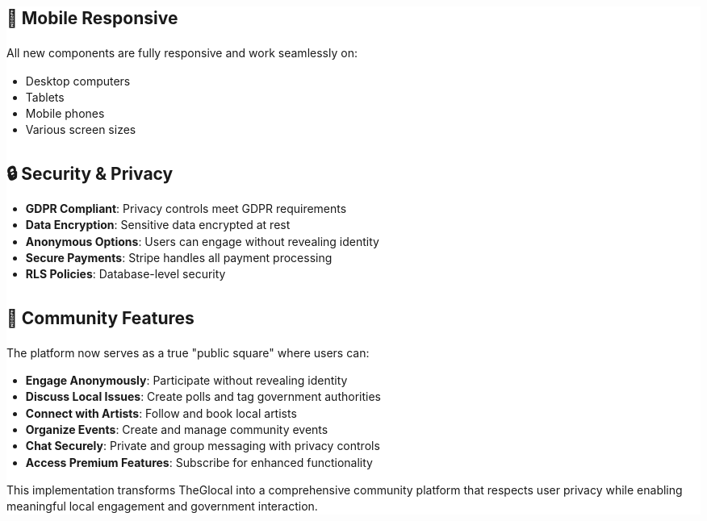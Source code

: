 ## 📱 Mobile Responsive

All new components are fully responsive and work seamlessly on:
- Desktop computers
- Tablets
- Mobile phones
- Various screen sizes

## 🔒 Security & Privacy

- **GDPR Compliant**: Privacy controls meet GDPR requirements
- **Data Encryption**: Sensitive data encrypted at rest
- **Anonymous Options**: Users can engage without revealing identity
- **Secure Payments**: Stripe handles all payment processing
- **RLS Policies**: Database-level security

## 🌟 Community Features

The platform now serves as a true "public square" where users can:
- **Engage Anonymously**: Participate without revealing identity
- **Discuss Local Issues**: Create polls and tag government authorities
- **Connect with Artists**: Follow and book local artists
- **Organize Events**: Create and manage community events
- **Chat Securely**: Private and group messaging with privacy controls
- **Access Premium Features**: Subscribe for enhanced functionality

This implementation transforms TheGlocal into a comprehensive community platform that respects user privacy while enabling meaningful local engagement and government interaction.
